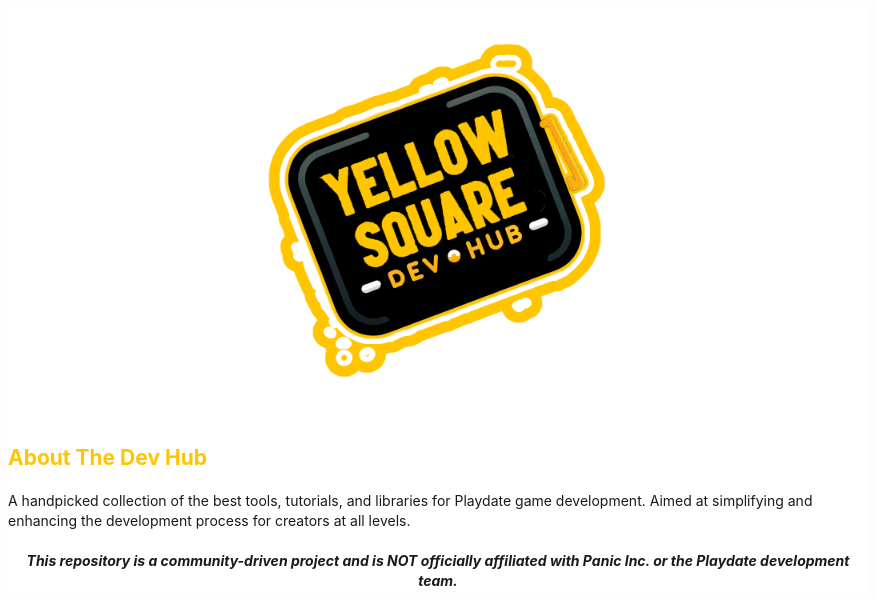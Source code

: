 <p align="center">
  <img src="git_images/logo.png" alt="Your Logo" width="400" height="400">
</p>

<h2 align="left" style="color:#FFC500;">About The Dev Hub</h2>
A handpicked collection of the best tools, tutorials, and libraries for Playdate game development. Aimed at simplifying and enhancing the development process for creators at all levels.

<h4 align="center" class="playdate-yellow"><em>This repository is a community-driven project and is NOT officially affiliated with Panic Inc. or the Playdate development team.</em></h4>
